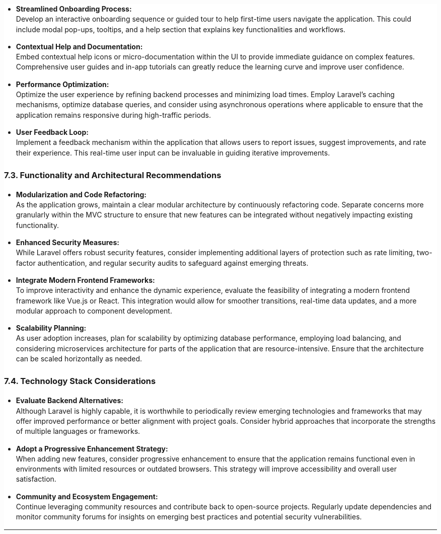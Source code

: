 - **Streamlined Onboarding Process:**  
  Develop an interactive onboarding sequence or guided tour to help first-time users navigate the application. This could include modal pop-ups, tooltips, and a help section that explains key functionalities and workflows.

- **Contextual Help and Documentation:**  
  Embed contextual help icons or micro-documentation within the UI to provide immediate guidance on complex features. Comprehensive user guides and in-app tutorials can greatly reduce the learning curve and improve user confidence.

- **Performance Optimization:**  
  Optimize the user experience by refining backend processes and minimizing load times. Employ Laravel’s caching mechanisms, optimize database queries, and consider using asynchronous operations where applicable to ensure that the application remains responsive during high-traffic periods.

- **User Feedback Loop:**  
  Implement a feedback mechanism within the application that allows users to report issues, suggest improvements, and rate their experience. This real-time user input can be invaluable in guiding iterative improvements.

### 7.3. Functionality and Architectural Recommendations

- **Modularization and Code Refactoring:**  
  As the application grows, maintain a clear modular architecture by continuously refactoring code. Separate concerns more granularly within the MVC structure to ensure that new features can be integrated without negatively impacting existing functionality.

- **Enhanced Security Measures:**  
  While Laravel offers robust security features, consider implementing additional layers of protection such as rate limiting, two-factor authentication, and regular security audits to safeguard against emerging threats.

- **Integrate Modern Frontend Frameworks:**  
  To improve interactivity and enhance the dynamic experience, evaluate the feasibility of integrating a modern frontend framework like Vue.js or React. This integration would allow for smoother transitions, real-time data updates, and a more modular approach to component development.

- **Scalability Planning:**  
  As user adoption increases, plan for scalability by optimizing database performance, employing load balancing, and considering microservices architecture for parts of the application that are resource-intensive. Ensure that the architecture can be scaled horizontally as needed.

### 7.4. Technology Stack Considerations

- **Evaluate Backend Alternatives:**  
  Although Laravel is highly capable, it is worthwhile to periodically review emerging technologies and frameworks that may offer improved performance or better alignment with project goals. Consider hybrid approaches that incorporate the strengths of multiple languages or frameworks.

- **Adopt a Progressive Enhancement Strategy:**  
  When adding new features, consider progressive enhancement to ensure that the application remains functional even in environments with limited resources or outdated browsers. This strategy will improve accessibility and overall user satisfaction.

- **Community and Ecosystem Engagement:**  
  Continue leveraging community resources and contribute back to open-source projects. Regularly update dependencies and monitor community forums for insights on emerging best practices and potential security vulnerabilities.

---